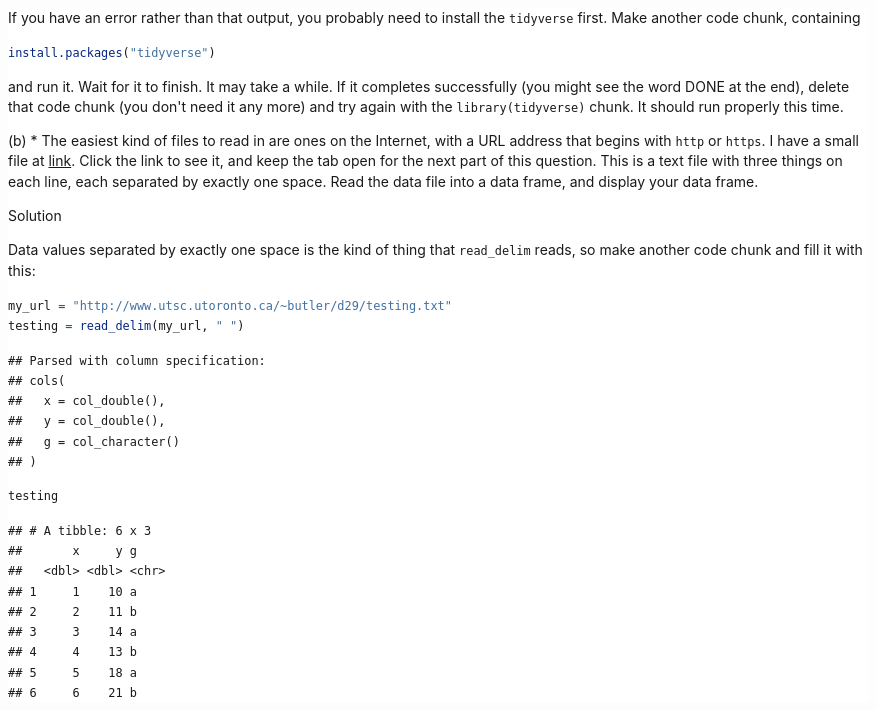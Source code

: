 
If you have an error rather than that output, you probably need to
install the `tidyverse` first. Make another code chunk,
containing


```r
install.packages("tidyverse")
```

 

and run it. Wait for it to finish. It may take a while. If it
completes successfully (you might see the word DONE at the end),
delete that code chunk (you don't need it any more) and try again with
the `library(tidyverse)` chunk. It should run properly this
time.


(b)  <a name="part:internet-file">*</a> The easiest kind of files to read
in are ones on the Internet, with a URL address that begins with
`http` 
or `https`.  I have a small file at
[link](http://www.utsc.utoronto.ca/~butler/d29/testing.txt). Click
the link to see it, and keep the tab open for the next part of this question.
This is a text file with three things on each
line, each separated by exactly one space. Read the data file into a
data frame, and display your data frame.

Solution


Data values separated by exactly one space is the kind of thing that `read_delim` reads, so make another code chunk and fill it with this:

```r
my_url = "http://www.utsc.utoronto.ca/~butler/d29/testing.txt"
testing = read_delim(my_url, " ")
```

```
## Parsed with column specification:
## cols(
##   x = col_double(),
##   y = col_double(),
##   g = col_character()
## )
```

```r
testing
```

```
## # A tibble: 6 x 3
##       x     y g    
##   <dbl> <dbl> <chr>
## 1     1    10 a    
## 2     2    11 b    
## 3     3    14 a    
## 4     4    13 b    
## 5     5    18 a    
## 6     6    21 b
```
